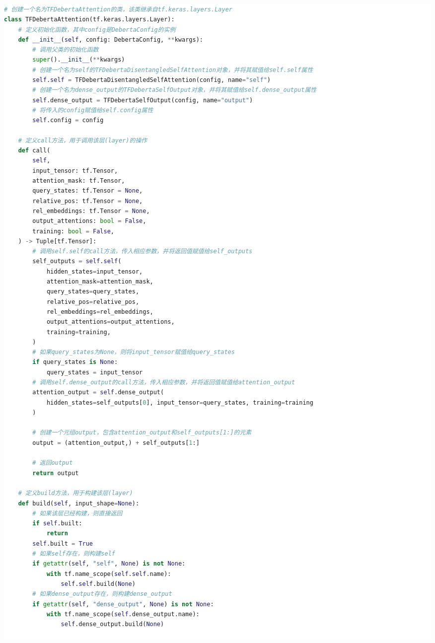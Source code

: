 ```py python
# 创建一个名为TFDebertaAttention的类，该类继承自tf.keras.layers.Layer
class TFDebertaAttention(tf.keras.layers.Layer):
    # 定义初始化函数，其中config是DebertaConfig的实例
    def __init__(self, config: DebertaConfig, **kwargs):
        # 调用父类的初始化函数
        super().__init__(**kwargs)
        # 创建一个名为self的TFDebertaDisentangledSelfAttention对象，并将其赋值给self.self属性
        self.self = TFDebertaDisentangledSelfAttention(config, name="self")
        # 创建一个名为dense_output的TFDebertaSelfOutput对象，并将其赋值给self.dense_output属性
        self.dense_output = TFDebertaSelfOutput(config, name="output")
        # 将传入的config赋值给self.config属性
        self.config = config

    # 定义call方法，用于调用该层(layer)的操作
    def call(
        self,
        input_tensor: tf.Tensor,
        attention_mask: tf.Tensor,
        query_states: tf.Tensor = None,
        relative_pos: tf.Tensor = None,
        rel_embeddings: tf.Tensor = None,
        output_attentions: bool = False,
        training: bool = False,
    ) -> Tuple[tf.Tensor]:
        # 调用self.self的call方法，传入相应参数，并将返回值赋值给self_outputs
        self_outputs = self.self(
            hidden_states=input_tensor,
            attention_mask=attention_mask,
            query_states=query_states,
            relative_pos=relative_pos,
            rel_embeddings=rel_embeddings,
            output_attentions=output_attentions,
            training=training,
        )
        # 如果query_states为None，则将input_tensor赋值给query_states
        if query_states is None:
            query_states = input_tensor
        # 调用self.dense_output的call方法，传入相应参数，并将返回值赋值给attention_output
        attention_output = self.dense_output(
            hidden_states=self_outputs[0], input_tensor=query_states, training=training
        )

        # 创建一个元组output，包含attention_output和self_outputs[1:]的元素
        output = (attention_output,) + self_outputs[1:]

        # 返回output
        return output

    # 定义build方法，用于构建该层(layer)
    def build(self, input_shape=None):
        # 如果该层已经构建，则直接返回
        if self.built:
            return
        self.built = True
        # 如果self存在，则构建self
        if getattr(self, "self", None) is not None:
            with tf.name_scope(self.self.name):
                self.self.build(None)
        # 如果dense_output存在，则构建dense_output
        if getattr(self, "dense_output", None) is not None:
            with tf.name_scope(self.dense_output.name):
                self.dense_output.build(None)
                
```